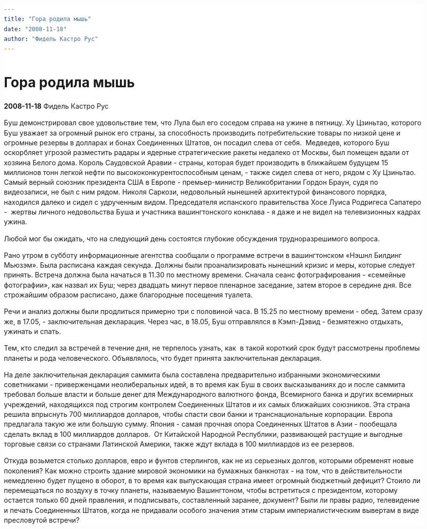 ```yaml
---
title: "Гора родила мышь"
date: "2008-11-18"
author: "Фидель Кастро Рус"
---
```


# Гора родила мышь

**2008-11-18** Фидель Кастро Рус

Буш демонстрировал свое удовольствие тем, что Лула был его соседом справа на ужине в пятницу. Ху Цзиньтао, которого Буш уважает за огромный рынок его страны, за способность производить потребительские товары по низкой цене и огромные резервы в долларах и бонах Соединенных Штатов, он посадил слева от себя.  Медведев, которого Буш оскорбляет угрозой разместить радары и ядерные стратегические ракеты недалеко от Москвы, был помещен вдали от хозяина Белого дома. Король Саудовской Аравии - страны, которая будет производить в ближайшем будущем 15 миллионов тонн легкой нефти по высококонкурентоспособным ценам, - также сидел слева от него, рядом с Ху Цзиньтао. Самый верный союзник президента США в Европе - премьер-министр Великобритании Гордон Браун, судя по видеозаписи, не был с ним рядом. Николя Саркози, недовольный нынешней архитектурой финансового порядка, находился далеко и сидел с удрученным видом. Председателя испанского правительства Хосе Луиса Родригеса Сапатеро -  жертвы личного недовольства Буша и участника вашингтонского конклава - я даже и не видел на телевизионных кадрах ужина.

Любой мог бы ожидать, что на следующий день состоятся глубокие обсуждения трудноразрешимого вопроса.

Рано утром в субботу информационные агентства сообщали о программе встречи в вашингтонском «Нэшнл Билдинг Мьюзэм». Была расписана каждая секунда. Должны были проанализировать нынешний кризис и меры, которые следует принять. Встреча должна была начаться в 11.30 по местному времени. Сначала сеанс фотографирования - «семейные фотографии», как назвал их Буш; через двадцать минут первое пленарное заседание, затем второе в середине дня. Все строжайшим образом расписано, даже благородные посещения туалета.    

Речи и анализ должны были продлиться примерно три с половиной часа. В 15.25 по местному времени - обед. Затем сразу же, в 17.05, - заключительная декларация. Через час, в 18.05, Буш отправлялся в Кэмп-Дэвид - безмятежно отдыхать, ужинать и спать.

Тем, кто следил за встречей в течение дня, не терпелось узнать, как  в такой короткий срок будут рассмотрены проблемы планеты и рода человеческого. Объявлялось, что будет принята заключительная декларация.

На деле заключительная декларация саммита была составлена предварительно избранными экономическими советниками - приверженцами неолиберальных идей, в то время как Буш в своих высказываниях до и после саммита требовал больше власти и больше денег для Международного валютного фонда, Всемирного банка и других всемирных учреждений, находящихся под строгим контролем Соединенных Штатов и их самых ближайших союзников. Эта страна решила впрыснуть 700 миллиардов долларов, чтобы спасти свои банки и транснациональные корпорации. Европа предлагала такую же или большую сумму. Япония - самая прочная опора Соединенных Штатов в Азии - пообещала сделать вклад в 100 миллиардов долларов.  От Китайской Народной Республики, развивающей растущие и выгодные торговые связи со странами Латинской Америки, также ждут вклада в 100 миллиардов из ее резервов.

Откуда возьмется столько долларов, евро и фунтов стерлингов, как не из серьезных долгов, которыми обременят новые поколения? Как можно строить здание мировой экономики на бумажных банкнотах - на том, что в действительности немедленно будет пущено в оборот, в то время как выпускающая страна имеет огромный бюджетный дефицит? Стоило ли перемещаться по воздуху в точку планеты, называемую Вашингтоном, чтобы встретиться с президентом, которому остается только 60 дней правления, и подписывать, составленный заранее, документ? Были ли правы радио, телевидение и печать Соединенных Штатов, когда не придавали особого значения этим старым империалистическим вывертам в виде пресловутой встречи?    
